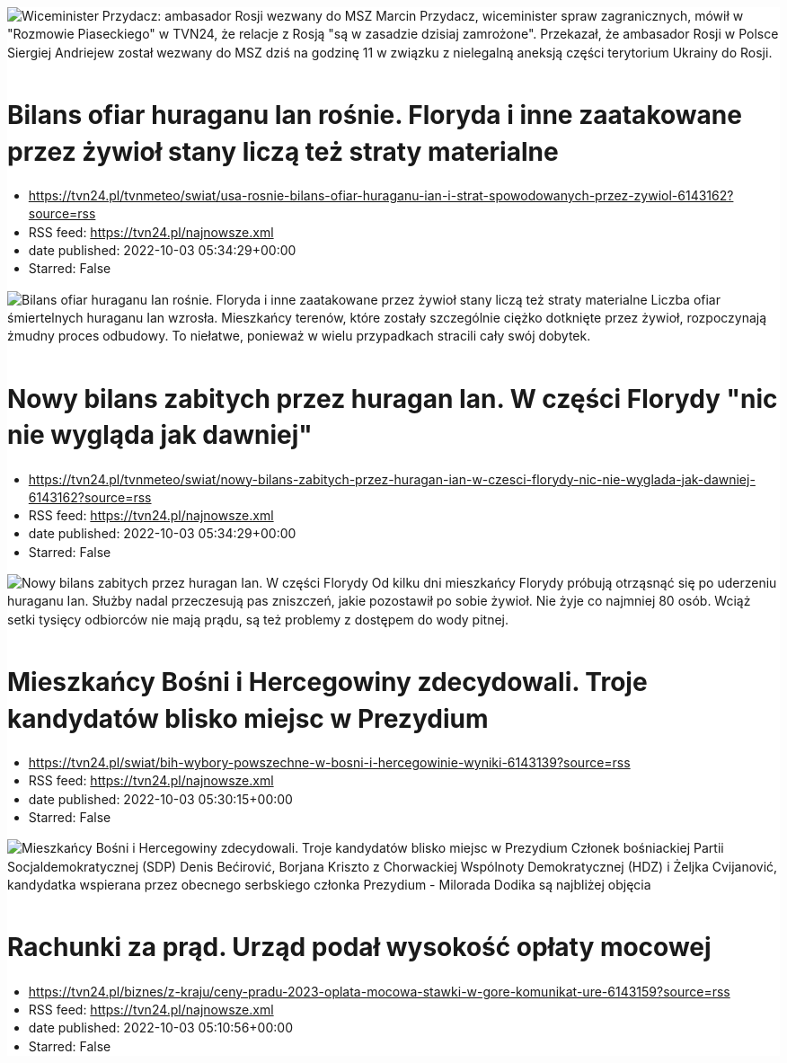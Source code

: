 <img alt="Wiceminister Przydacz: ambasador Rosji wezwany do MSZ" src="https://tvn24.pl/najnowsze/cdn-zdjecie-rhwpaf-marcin-przydacz-6143205/alternates/LANDSCAPE_1280" />
    Marcin Przydacz, wiceminister spraw zagranicznych, mówił w "Rozmowie Piaseckiego" w TVN24, że relacje z Rosją "są w zasadzie dzisiaj zamrożone". Przekazał, że ambasador Rosji w Polsce Siergiej Andriejew został wezwany do MSZ dziś na godzinę 11 w związku z nielegalną aneksją części terytorium Ukrainy do Rosji.

# Bilans ofiar huraganu Ian rośnie. Floryda i inne zaatakowane przez żywioł stany liczą też straty materialne
 - https://tvn24.pl/tvnmeteo/swiat/usa-rosnie-bilans-ofiar-huraganu-ian-i-strat-spowodowanych-przez-zywiol-6143162?source=rss
 - RSS feed: https://tvn24.pl/najnowsze.xml
 - date published: 2022-10-03 05:34:29+00:00
 - Starred: False

<img alt="Bilans ofiar huraganu Ian rośnie. Floryda i inne zaatakowane przez żywioł stany liczą też straty materialne" src="https://tvn24.pl/tvnmeteo/najnowsze/cdn-zdjecie-j1t9ay-zniszczony-budynek-po-przejsciu-huraganu-ian-6144876/alternates/LANDSCAPE_1280" />
    Liczba ofiar śmiertelnych huraganu Ian wzrosła. Mieszkańcy terenów, które zostały szczególnie ciężko dotknięte przez żywioł, rozpoczynają żmudny proces odbudowy. To niełatwe, ponieważ w wielu przypadkach stracili cały swój dobytek.

# Nowy bilans zabitych przez huragan Ian. W części Florydy "nic nie wygląda jak dawniej"
 - https://tvn24.pl/tvnmeteo/swiat/nowy-bilans-zabitych-przez-huragan-ian-w-czesci-florydy-nic-nie-wyglada-jak-dawniej-6143162?source=rss
 - RSS feed: https://tvn24.pl/najnowsze.xml
 - date published: 2022-10-03 05:34:29+00:00
 - Starred: False

<img alt="Nowy bilans zabitych przez huragan Ian. W części Florydy " src="https://tvn24.pl/tvnmeteo/najnowsze/cdn-zdjecie-6nrzip-skutki-iana-6143163/alternates/LANDSCAPE_1280" />
    Od kilku dni mieszkańcy Florydy próbują otrząsnąć się po uderzeniu huraganu Ian. Służby nadal przeczesują pas zniszczeń, jakie pozostawił po sobie żywioł. Nie żyje co najmniej 80 osób. Wciąż setki tysięcy odbiorców nie mają prądu, są też problemy z dostępem do wody pitnej.

# Mieszkańcy Bośni i Hercegowiny zdecydowali. Troje kandydatów blisko miejsc w Prezydium
 - https://tvn24.pl/swiat/bih-wybory-powszechne-w-bosni-i-hercegowinie-wyniki-6143139?source=rss
 - RSS feed: https://tvn24.pl/najnowsze.xml
 - date published: 2022-10-03 05:30:15+00:00
 - Starred: False

<img alt="Mieszkańcy Bośni i Hercegowiny zdecydowali. Troje kandydatów blisko miejsc w Prezydium" src="https://tvn24.pl/najnowsze/cdn-zdjecie-mdwc7l-w-bosni-i-hercegowinie-odbyly-sie-wybory-powszechne-6143138/alternates/LANDSCAPE_1280" />
    Członek bośniackiej Partii Socjaldemokratycznej (SDP) Denis Bećirović, Borjana Kriszto z Chorwackiej Wspólnoty Demokratycznej (HDZ) i Żeljka Cvijanović, kandydatka wspierana przez obecnego serbskiego członka Prezydium - Milorada Dodika są najbliżej objęcia 

# Rachunki za prąd. Urząd podał wysokość opłaty mocowej
 - https://tvn24.pl/biznes/z-kraju/ceny-pradu-2023-oplata-mocowa-stawki-w-gore-komunikat-ure-6143159?source=rss
 - RSS feed: https://tvn24.pl/najnowsze.xml
 - date published: 2022-10-03 05:10:56+00:00
 - Starred: False
